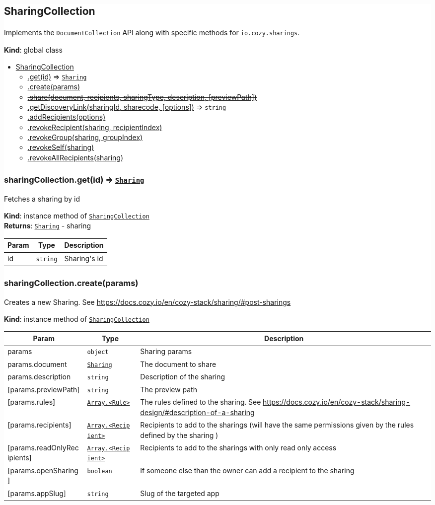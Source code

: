 ## SharingCollection
Implements the `DocumentCollection` API along with specific methods for
`io.cozy.sharings`.

**Kind**: global class  

* [SharingCollection](#SharingCollection)
    * [.get(id)](#SharingCollection+get) ⇒ [<code>Sharing</code>](#Sharing)
    * [.create(params)](#SharingCollection+create)
    * ~~[.share(document, recipients, sharingType, description, [previewPath])](#SharingCollection+share)~~
    * [.getDiscoveryLink(sharingId, sharecode, [options])](#SharingCollection+getDiscoveryLink) ⇒ <code>string</code>
    * [.addRecipients(options)](#SharingCollection+addRecipients)
    * [.revokeRecipient(sharing, recipientIndex)](#SharingCollection+revokeRecipient)
    * [.revokeGroup(sharing, groupIndex)](#SharingCollection+revokeGroup)
    * [.revokeSelf(sharing)](#SharingCollection+revokeSelf)
    * [.revokeAllRecipients(sharing)](#SharingCollection+revokeAllRecipients)

<a name="SharingCollection+get"></a>

### sharingCollection.get(id) ⇒ [<code>Sharing</code>](#Sharing)
Fetches a sharing by id

**Kind**: instance method of [<code>SharingCollection</code>](#SharingCollection)  
**Returns**: [<code>Sharing</code>](#Sharing) - sharing  

| Param | Type | Description |
| --- | --- | --- |
| id | <code>string</code> | Sharing's id |

<a name="SharingCollection+create"></a>

### sharingCollection.create(params)
Creates a new Sharing. See https://docs.cozy.io/en/cozy-stack/sharing/#post-sharings

**Kind**: instance method of [<code>SharingCollection</code>](#SharingCollection)  

| Param | Type | Description |
| --- | --- | --- |
| params | <code>object</code> | Sharing  params |
| params.document | [<code>Sharing</code>](#Sharing) | The document to share |
| params.description | <code>string</code> | Description of the sharing |
| [params.previewPath] | <code>string</code> | The preview path |
| [params.rules] | [<code>Array.&lt;Rule&gt;</code>](#Rule) | The rules defined to the sharing. See https://docs.cozy.io/en/cozy-stack/sharing-design/#description-of-a-sharing |
| [params.recipients] | [<code>Array.&lt;Recipient&gt;</code>](#Recipient) | Recipients to add to the sharings (will have the same permissions given by the rules defined by the sharing ) |
| [params.readOnlyRecipients] | [<code>Array.&lt;Recipient&gt;</code>](#Recipient) | Recipients to add to the sharings with only read only access |
| [params.openSharing] | <code>boolean</code> | If someone else than the owner can add a recipient to the sharing |
| [params.appSlug] | <code>string</code> | Slug of the targeted app |
